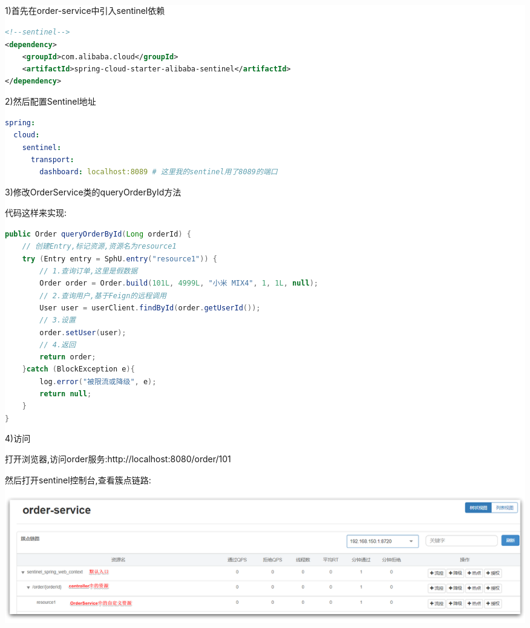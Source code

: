 1)首先在order-service中引入sentinel依赖

```xml
<!--sentinel-->
<dependency>
    <groupId>com.alibaba.cloud</groupId>
    <artifactId>spring-cloud-starter-alibaba-sentinel</artifactId>
</dependency>
```

2)然后配置Sentinel地址

```yaml
spring:
  cloud:
    sentinel:
      transport:
        dashboard: localhost:8089 # 这里我的sentinel用了8089的端口
```

3)修改OrderService类的queryOrderById方法

代码这样来实现:

```java
public Order queryOrderById(Long orderId) {
    // 创建Entry,标记资源,资源名为resource1
    try (Entry entry = SphU.entry("resource1")) {
        // 1.查询订单,这里是假数据
        Order order = Order.build(101L, 4999L, "小米 MIX4", 1, 1L, null);
        // 2.查询用户,基于Feign的远程调用
        User user = userClient.findById(order.getUserId());
        // 3.设置
        order.setUser(user);
        // 4.返回
        return order;
    }catch (BlockException e){
        log.error("被限流或降级", e);
        return null;
    }
}
```

4)访问

打开浏览器,访问order服务:http://localhost:8080/order/101

然后打开sentinel控制台,查看簇点链路:

![image-20210925113122759](../images/image-20210925113122759.png)
